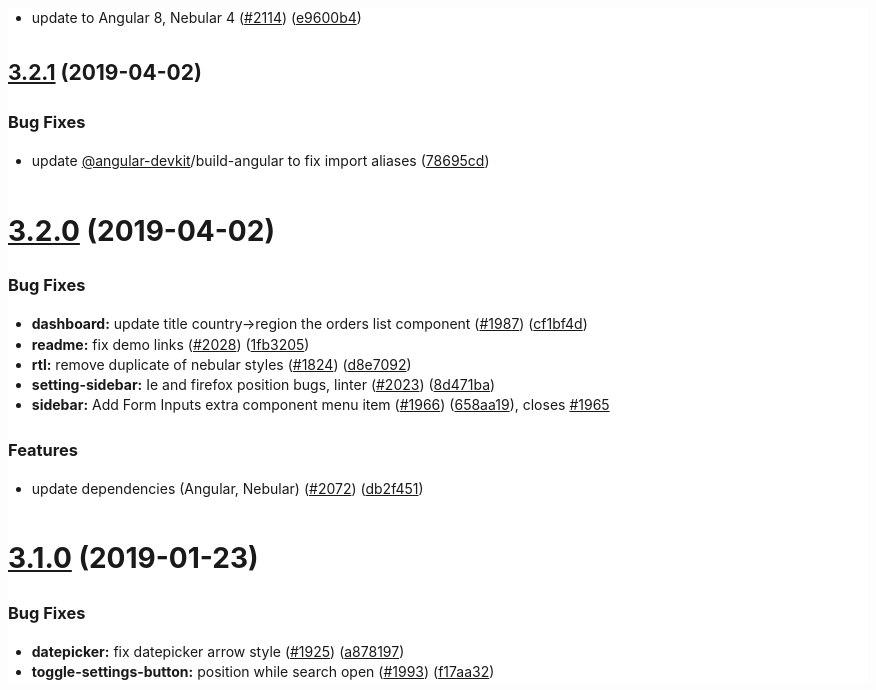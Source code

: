 * update to Angular 8, Nebular 4 ([#2114](https://github.com/akveo/CALAGUA/issues/2114)) ([e9600b4](https://github.com/akveo/CALAGUA/commit/e9600b4))



<a name="3.2.1"></a>
## [3.2.1](https://github.com/akveo/CALAGUA/compare/v3.2.0...v3.2.1) (2019-04-02)


### Bug Fixes

* update [@angular-devkit](https://github.com/angular-devkit)/build-angular to fix import aliases ([78695cd](https://github.com/akveo/CALAGUA/commit/78695cd))



<a name="3.2.0"></a>
# [3.2.0](https://github.com/akveo/CALAGUA/compare/v3.1.0...v3.2.0) (2019-04-02)


### Bug Fixes

* **dashboard:** update title country->region the orders list component  ([#1987](https://github.com/akveo/CALAGUA/issues/1987)) ([cf1bf4d](https://github.com/akveo/CALAGUA/commit/cf1bf4d))
* **readme:** fix demo links ([#2028](https://github.com/akveo/CALAGUA/issues/2028)) ([1fb3205](https://github.com/akveo/CALAGUA/commit/1fb3205))
* **rtl:** remove duplicate of nebular styles ([#1824](https://github.com/akveo/CALAGUA/issues/1824)) ([d8e7092](https://github.com/akveo/CALAGUA/commit/d8e7092))
* **setting-sidebar:** Ie and firefox position bugs, linter ([#2023](https://github.com/akveo/CALAGUA/issues/2023)) ([8d471ba](https://github.com/akveo/CALAGUA/commit/8d471ba))
* **sidebar:** Add Form Inputs extra component menu item ([#1966](https://github.com/akveo/CALAGUA/issues/1966)) ([658aa19](https://github.com/akveo/CALAGUA/commit/658aa19)), closes [#1965](https://github.com/akveo/CALAGUA/issues/1965)


### Features

* update dependencies (Angular, Nebular) ([#2072](https://github.com/akveo/CALAGUA/issues/2072)) ([db2f451](https://github.com/akveo/CALAGUA/commit/db2f451))



<a name="3.1.0"></a>
# [3.1.0](https://github.com/akveo/CALAGUA/compare/v3.0.0...v3.1.0) (2019-01-23)


### Bug Fixes

* **datepicker:** fix datepicker arrow style ([#1925](https://github.com/akveo/CALAGUA/issues/1925)) ([a878197](https://github.com/akveo/CALAGUA/commit/a878197))
* **toggle-settings-button:** position while search open ([#1993](https://github.com/akveo/CALAGUA/issues/1993)) ([f17aa32](https://github.com/akveo/CALAGUA/commit/f17aa32))
